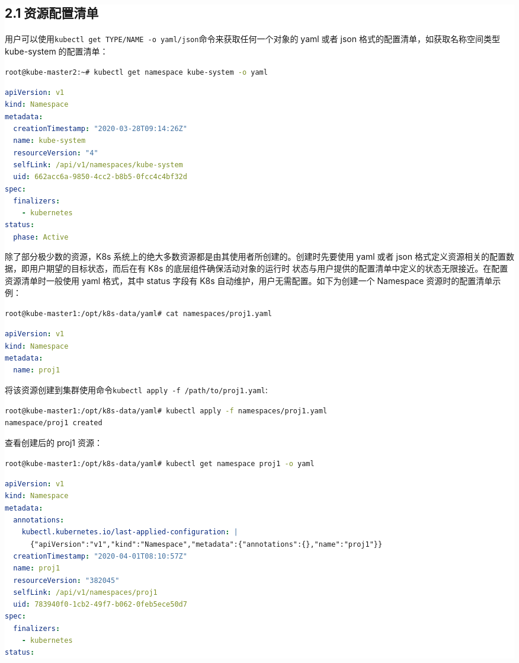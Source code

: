 ## 2.1 资源配置清单

用户可以使用`kubectl get TYPE/NAME -o yaml/json`命令来获取任何一个对象的
yaml 或者 json 格式的配置清单，如获取名称空间类型 kube-system 的配置清单：

```bash
root@kube-master2:~# kubectl get namespace kube-system -o yaml
```

```yaml
apiVersion: v1
kind: Namespace
metadata:
  creationTimestamp: "2020-03-28T09:14:26Z"
  name: kube-system
  resourceVersion: "4"
  selfLink: /api/v1/namespaces/kube-system
  uid: 662acc6a-9850-4cc2-b8b5-0fcc4c4bf32d
spec:
  finalizers:
    - kubernetes
status:
  phase: Active
```

除了部分极少数的资源，K8s 系统上的绝大多数资源都是由其使用者所创建的。创建时先要使用 yaml 或者 json
格式定义资源相关的配置数据，即用户期望的目标状态，而后在有 K8s 的底层组件确保活动对象的运行时
状态与用户提供的配置清单中定义的状态无限接近。在配置资源清单时一般使用 yaml 格式，其中 status
字段有 K8s 自动维护，用户无需配置。如下为创建一个 Namespace 资源时的配置清单示例：

```bash
root@kube-master1:/opt/k8s-data/yaml# cat namespaces/proj1.yaml
```

```yaml
apiVersion: v1
kind: Namespace
metadata:
  name: proj1
```

将该资源创建到集群使用命令`kubectl apply -f /path/to/proj1.yaml`:

```bash
root@kube-master1:/opt/k8s-data/yaml# kubectl apply -f namespaces/proj1.yaml
namespace/proj1 created
```

查看创建后的 proj1 资源：

```bash
root@kube-master1:/opt/k8s-data/yaml# kubectl get namespace proj1 -o yaml
```

```yaml
apiVersion: v1
kind: Namespace
metadata:
  annotations:
    kubectl.kubernetes.io/last-applied-configuration: |
      {"apiVersion":"v1","kind":"Namespace","metadata":{"annotations":{},"name":"proj1"}}
  creationTimestamp: "2020-04-01T08:10:57Z"
  name: proj1
  resourceVersion: "382045"
  selfLink: /api/v1/namespaces/proj1
  uid: 783940f0-1cb2-49f7-b062-0feb5ece50d7
spec:
  finalizers:
    - kubernetes
status:
```